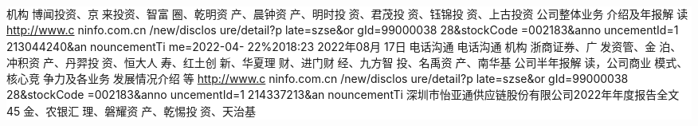 机构
博闻投资、京
来投资、智富
圈、乾明资
产、晨钟资
产、明时投
资、君茂投
资、钰锦投
资、上古投资
公司整体业务
介绍及年报解
读
http://www.c
ninfo.com.cn
/new/disclos
ure/detail?p
late=szse&or
gId=99000038
28&stockCode
=002183&anno
uncementId=1
213044240&an
nouncementTi
me=2022-04-
22%2018:23
2022年08月
17日
电话沟通
电话沟通
机构
浙商证券、广
发资管、金
泊、冲积资
产、丹羿投
资、恒大人
寿、红土创
新、华夏理
财、进门财
经、九方智
投、名禹资
产、南华基
公司半年报解
读，公司商业
模式、核心竞
争力及各业务
发展情况介绍
等
http://www.c
ninfo.com.cn
/new/disclos
ure/detail?p
late=szse&or
gId=99000038
28&stockCode
=002183&anno
uncementId=1
214337213&an
nouncementTi
深圳市怡亚通供应链股份有限公司2022年年度报告全文
45
金、农银汇
理、磐耀资
产、乾惕投
资、天治基